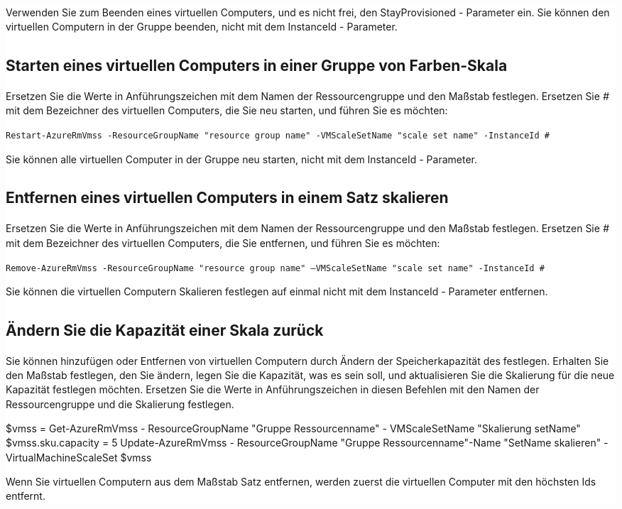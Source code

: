 Verwenden Sie zum Beenden eines virtuellen Computers, und es nicht frei, den StayProvisioned - Parameter ein. Sie können den virtuellen Computern in der Gruppe beenden, nicht mit dem InstanceId - Parameter.
    
## <a name="restart-a-virtual-machine-in-a-scale-set"></a>Starten eines virtuellen Computers in einer Gruppe von Farben-Skala

Ersetzen Sie die Werte in Anführungszeichen mit dem Namen der Ressourcengruppe und den Maßstab festlegen. Ersetzen Sie *#* mit dem Bezeichner des virtuellen Computers, die Sie neu starten, und führen Sie es möchten:

    Restart-AzureRmVmss -ResourceGroupName "resource group name" -VMScaleSetName "scale set name" -InstanceId #
    
Sie können alle virtuellen Computer in der Gruppe neu starten, nicht mit dem InstanceId - Parameter.

## <a name="remove-a-virtual-machine-from-a-scale-set"></a>Entfernen eines virtuellen Computers in einem Satz skalieren

Ersetzen Sie die Werte in Anführungszeichen mit dem Namen der Ressourcengruppe und den Maßstab festlegen. Ersetzen Sie *#* mit dem Bezeichner des virtuellen Computers, die Sie entfernen, und führen Sie es möchten:  

    Remove-AzureRmVmss -ResourceGroupName "resource group name" –VMScaleSetName "scale set name" -InstanceId #

Sie können die virtuellen Computern Skalieren festlegen auf einmal nicht mit dem InstanceId - Parameter entfernen.

## <a name="change-the-capacity-of-a-scale-set"></a>Ändern Sie die Kapazität einer Skala zurück

Sie können hinzufügen oder Entfernen von virtuellen Computern durch Ändern der Speicherkapazität des festlegen. Erhalten Sie den Maßstab festlegen, den Sie ändern, legen Sie die Kapazität, was es sein soll, und aktualisieren Sie die Skalierung für die neue Kapazität festlegen möchten. Ersetzen Sie die Werte in Anführungszeichen in diesen Befehlen mit den Namen der Ressourcengruppe und die Skalierung festlegen.

  $vmss = Get-AzureRmVmss - ResourceGroupName "Gruppe Ressourcenname" - VMScaleSetName "Skalierung setName" $vmss.sku.capacity = 5 Update-AzureRmVmss - ResourceGroupName "Gruppe Ressourcenname"-Name "SetName skalieren" - VirtualMachineScaleSet $vmss 

Wenn Sie virtuellen Computern aus dem Maßstab Satz entfernen, werden zuerst die virtuellen Computer mit den höchsten Ids entfernt.
